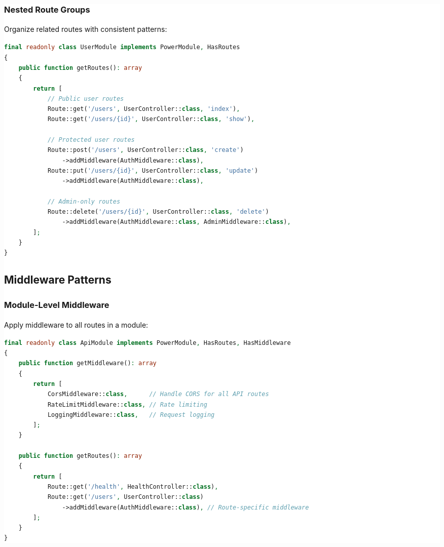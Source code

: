 ### Nested Route Groups

Organize related routes with consistent patterns:

```php
final readonly class UserModule implements PowerModule, HasRoutes
{
    public function getRoutes(): array
    {
        return [
            // Public user routes
            Route::get('/users', UserController::class, 'index'),
            Route::get('/users/{id}', UserController::class, 'show'),
            
            // Protected user routes
            Route::post('/users', UserController::class, 'create')
                ->addMiddleware(AuthMiddleware::class),
            Route::put('/users/{id}', UserController::class, 'update')
                ->addMiddleware(AuthMiddleware::class),
                
            // Admin-only routes
            Route::delete('/users/{id}', UserController::class, 'delete')
                ->addMiddleware(AuthMiddleware::class, AdminMiddleware::class),
        ];
    }
}
```

## Middleware Patterns

### Module-Level Middleware

Apply middleware to all routes in a module:

```php
final readonly class ApiModule implements PowerModule, HasRoutes, HasMiddleware
{
    public function getMiddleware(): array
    {
        return [
            CorsMiddleware::class,      // Handle CORS for all API routes
            RateLimitMiddleware::class, // Rate limiting
            LoggingMiddleware::class,   // Request logging
        ];
    }
    
    public function getRoutes(): array
    {
        return [
            Route::get('/health', HealthController::class),
            Route::get('/users', UserController::class)
                ->addMiddleware(AuthMiddleware::class), // Route-specific middleware
        ];
    }
}
```
